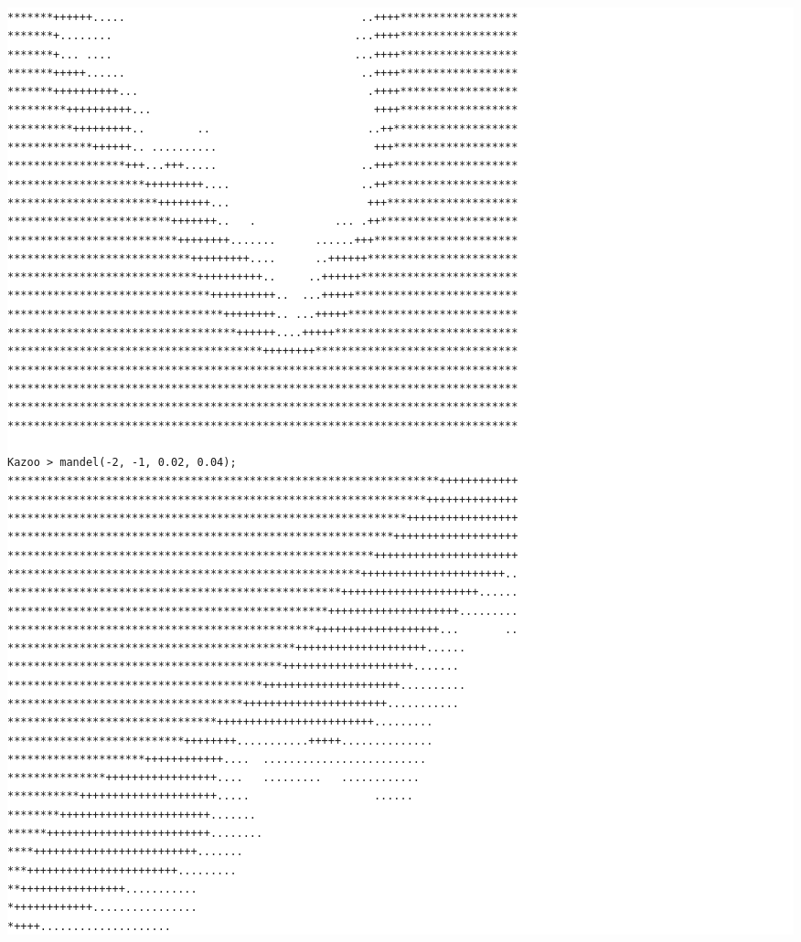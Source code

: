	*******++++++.....                                    ..++++******************
	*******+........                                     ...++++******************
	*******+... ....                                     ...++++******************
	*******+++++......                                    ..++++******************
	*******++++++++++...                                   .++++******************
	*********++++++++++...                                  ++++******************
	**********+++++++++..        ..                        ..++*******************
	*************++++++.. ..........                        +++*******************
	******************+++...+++.....                      ..+++*******************
	*********************+++++++++....                    ..++********************
	***********************++++++++...                     +++********************
	*************************+++++++..   .            ... .++*********************
	**************************++++++++.......      ......+++**********************
	****************************+++++++++....      ..++++++***********************
	*****************************++++++++++..     ..++++++************************
	*******************************++++++++++..  ...+++++*************************
	*********************************++++++++.. ...+++++**************************
	***********************************++++++....+++++****************************
	***************************************++++++++*******************************
	******************************************************************************
	******************************************************************************
	******************************************************************************
	******************************************************************************

	Kazoo > mandel(-2, -1, 0.02, 0.04);
	******************************************************************++++++++++++
	****************************************************************++++++++++++++
	*************************************************************+++++++++++++++++
	***********************************************************+++++++++++++++++++
	********************************************************++++++++++++++++++++++
	******************************************************++++++++++++++++++++++..
	***************************************************+++++++++++++++++++++......
	*************************************************++++++++++++++++++++.........
	***********************************************+++++++++++++++++++...       ..
	********************************************++++++++++++++++++++......        
	******************************************++++++++++++++++++++.......         
	***************************************+++++++++++++++++++++..........        
	************************************++++++++++++++++++++++...........         
	********************************++++++++++++++++++++++++.........             
	***************************++++++++...........+++++..............             
	*********************++++++++++++....  .........................              
	***************+++++++++++++++++....   .........   ............               
	***********+++++++++++++++++++++.....                   ......                
	********+++++++++++++++++++++++.......                                        
	******+++++++++++++++++++++++++........                                       
	****+++++++++++++++++++++++++.......                                          
	***+++++++++++++++++++++++.........                                           
	**++++++++++++++++...........                                                 
	*++++++++++++................                                                 
	*++++....................                                                     
		                                                                         